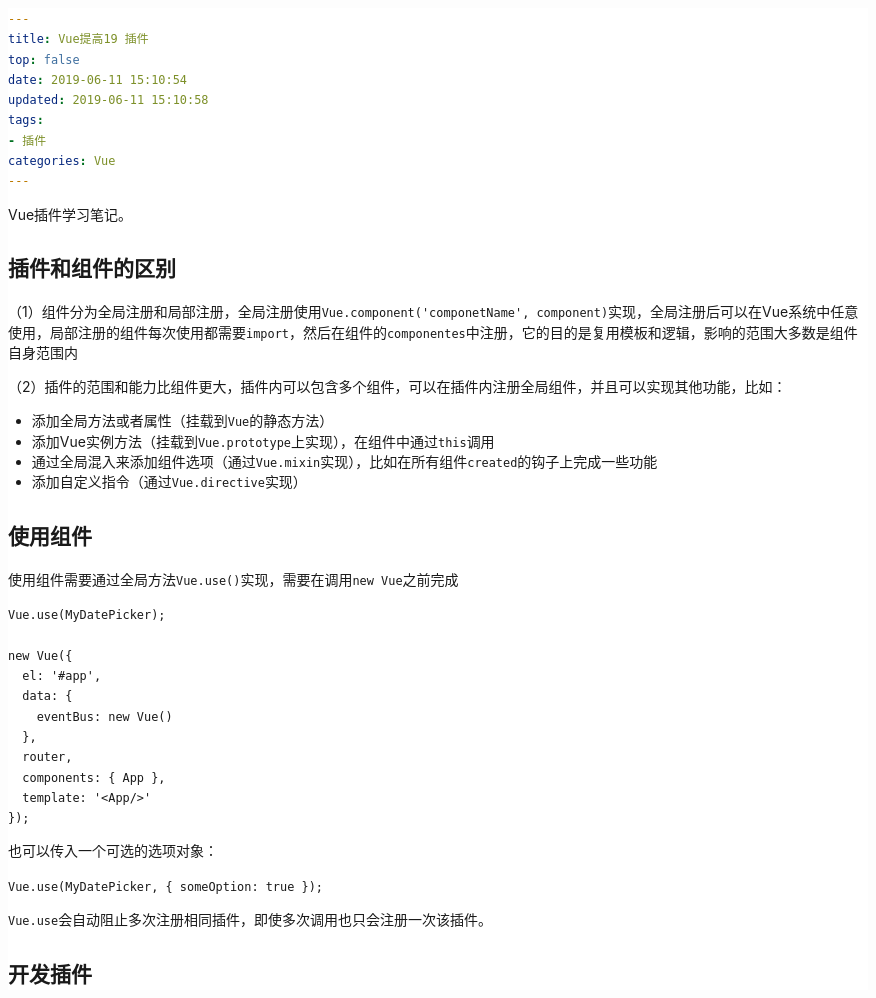 ```yaml
---
title: Vue提高19 插件
top: false
date: 2019-06-11 15:10:54
updated: 2019-06-11 15:10:58
tags:
- 插件
categories: Vue
---
```


Vue插件学习笔记。



## 插件和组件的区别

（1）组件分为全局注册和局部注册，全局注册使用`Vue.component('componetName', component)`实现，全局注册后可以在Vue系统中任意使用，局部注册的组件每次使用都需要`import`，然后在组件的`componentes`中注册，它的目的是复用模板和逻辑，影响的范围大多数是组件自身范围内

（2）插件的范围和能力比组件更大，插件内可以包含多个组件，可以在插件内注册全局组件，并且可以实现其他功能，比如：

- 添加全局方法或者属性（挂载到`Vue`的静态方法）
- 添加Vue实例方法（挂载到`Vue.prototype`上实现），在组件中通过`this`调用
- 通过全局混入来添加组件选项（通过`Vue.mixin`实现），比如在所有组件`created`的钩子上完成一些功能
- 添加自定义指令（通过`Vue.directive`实现）

## 使用组件

使用组件需要通过全局方法`Vue.use()`实现，需要在调用`new Vue`之前完成


```JS
Vue.use(MyDatePicker);

new Vue({
  el: '#app',
  data: {
	eventBus: new Vue()
  },
  router,
  components: { App },
  template: '<App/>'
});
```

也可以传入一个可选的选项对象：

```JS
Vue.use(MyDatePicker, { someOption: true });
```

`Vue.use`会自动阻止多次注册相同插件，即使多次调用也只会注册一次该插件。

## 开发插件
